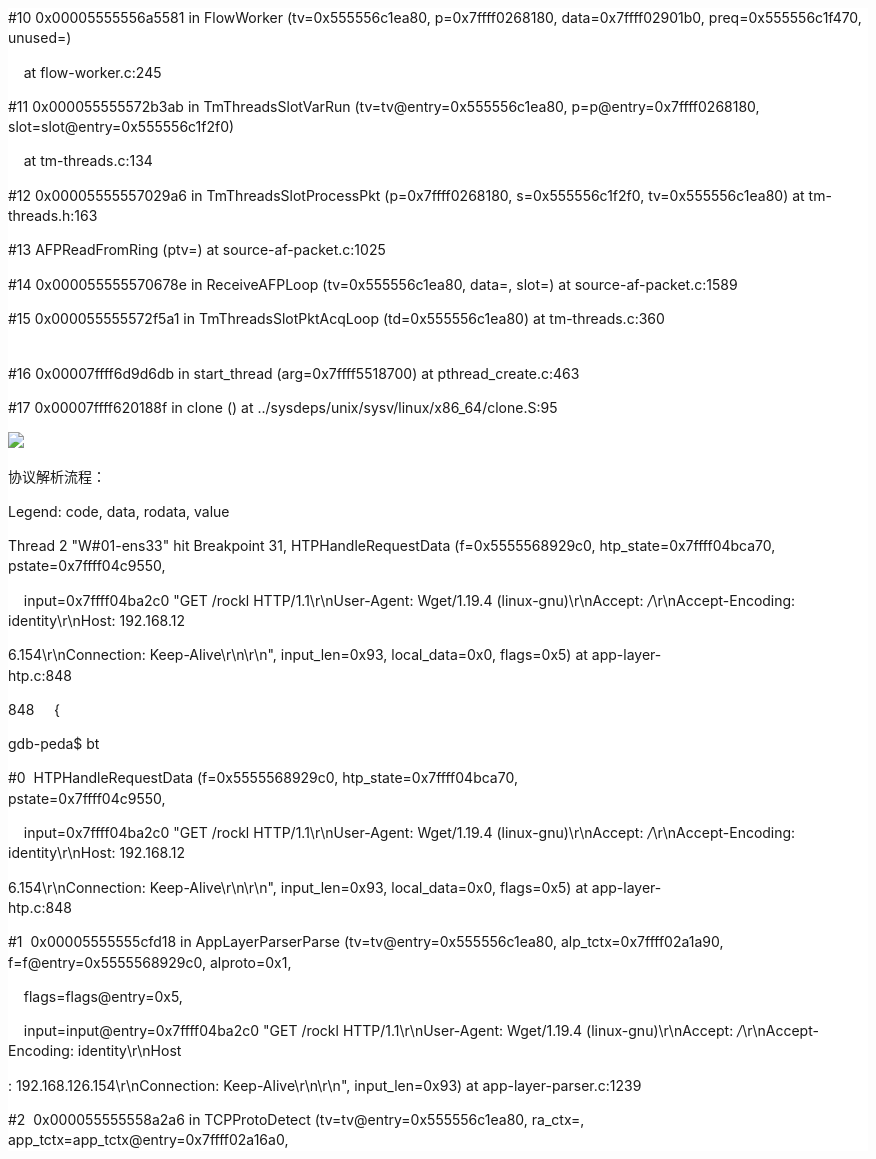 #10 0x00005555556a5581 in FlowWorker (tv=0x555556c1ea80, p=0x7ffff0268180, data=0x7ffff02901b0, preq=0x555556c1f470, unused=)       

    at flow-worker.c:245                                                                                                                           

#11 0x000055555572b3ab in TmThreadsSlotVarRun (tv=tv@entry=0x555556c1ea80, p=p@entry=0x7ffff0268180, slot=slot@entry=0x555556c1f2f0)               

    at tm-threads.c:134                                                                                                                             

#12 0x00005555557029a6 in TmThreadsSlotProcessPkt (p=0x7ffff0268180, s=0x555556c1f2f0, tv=0x555556c1ea80) at tm-threads.h:163                      

#13 AFPReadFromRing (ptv=) at source-af-packet.c:1025                                                                                

#14 0x000055555570678e in ReceiveAFPLoop (tv=0x555556c1ea80, data=, slot=) at source-af-packet.c:1589                

#15 0x000055555572f5a1 in TmThreadsSlotPktAcqLoop (td=0x555556c1ea80) at tm-threads.c:360                                                           

#16 0x00007ffff6d9d6db in start_thread (arg=0x7ffff5518700) at pthread_create.c:463                                                                

#17 0x00007ffff620188f in clone () at ../sysdeps/unix/sysv/linux/x86_64/clone.S:95      

![](file:///C:/Users/zhukeyu/AppData/Local/Temp/msohtmlclip1/01/clip_image008.jpg)

协议解析流程：

Legend: code, data, rodata, value                                                                                                                  

Thread 2 "W#01-ens33" hit Breakpoint 31, HTPHandleRequestData (f=0x5555568929c0, htp_state=0x7ffff04bca70, pstate=0x7ffff04c9550,                  

    input=0x7ffff04ba2c0 "GET /rockl HTTP/1.1\r\nUser-Agent: Wget/1.19.4 (linux-gnu)\r\nAccept: */*\r\nAccept-Encoding: identity\r\nHost: 192.168.12

6.154\r\nConnection: Keep-Alive\r\n\r\n", input_len=0x93, local_data=0x0, flags=0x5) at app-layer-htp.c:848                                        

848     {                                                                                                                                           

gdb-peda$ bt                                                                                                                                        

#0  HTPHandleRequestData (f=0x5555568929c0, htp_state=0x7ffff04bca70, pstate=0x7ffff04c9550,                                                       

    input=0x7ffff04ba2c0 "GET /rockl HTTP/1.1\r\nUser-Agent: Wget/1.19.4 (linux-gnu)\r\nAccept: */*\r\nAccept-Encoding: identity\r\nHost: 192.168.12

6.154\r\nConnection: Keep-Alive\r\n\r\n", input_len=0x93, local_data=0x0, flags=0x5) at app-layer-htp.c:848                                        

#1  0x00005555555cfd18 in AppLayerParserParse (tv=tv@entry=0x555556c1ea80, alp_tctx=0x7ffff02a1a90, f=f@entry=0x5555568929c0, alproto=0x1,         

    flags=flags@entry=0x5,                                                                                                                          

    input=input@entry=0x7ffff04ba2c0 "GET /rockl HTTP/1.1\r\nUser-Agent: Wget/1.19.4 (linux-gnu)\r\nAccept: */*\r\nAccept-Encoding: identity\r\nHost

: 192.168.126.154\r\nConnection: Keep-Alive\r\n\r\n", input_len=0x93) at app-layer-parser.c:1239                                                    

#2  0x000055555558a2a6 in TCPProtoDetect (tv=tv@entry=0x555556c1ea80, ra_ctx=, app_tctx=app_tctx@entry=0x7ffff02a16a0,              
